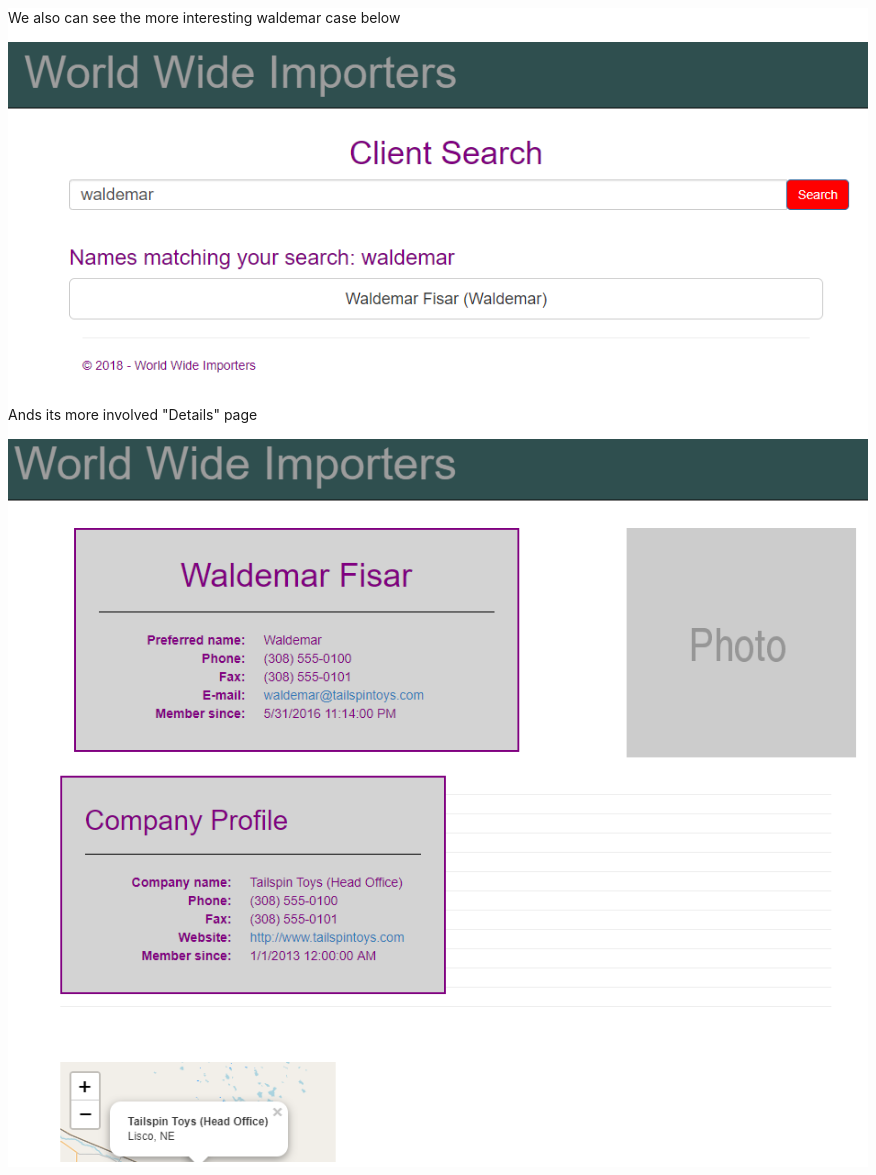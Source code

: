 
We also can see the more interesting waldemar case below

![Web](./Images/result3.PNG)

Ands its more involved "Details" page

![Web](./Images/result4.PNG)

